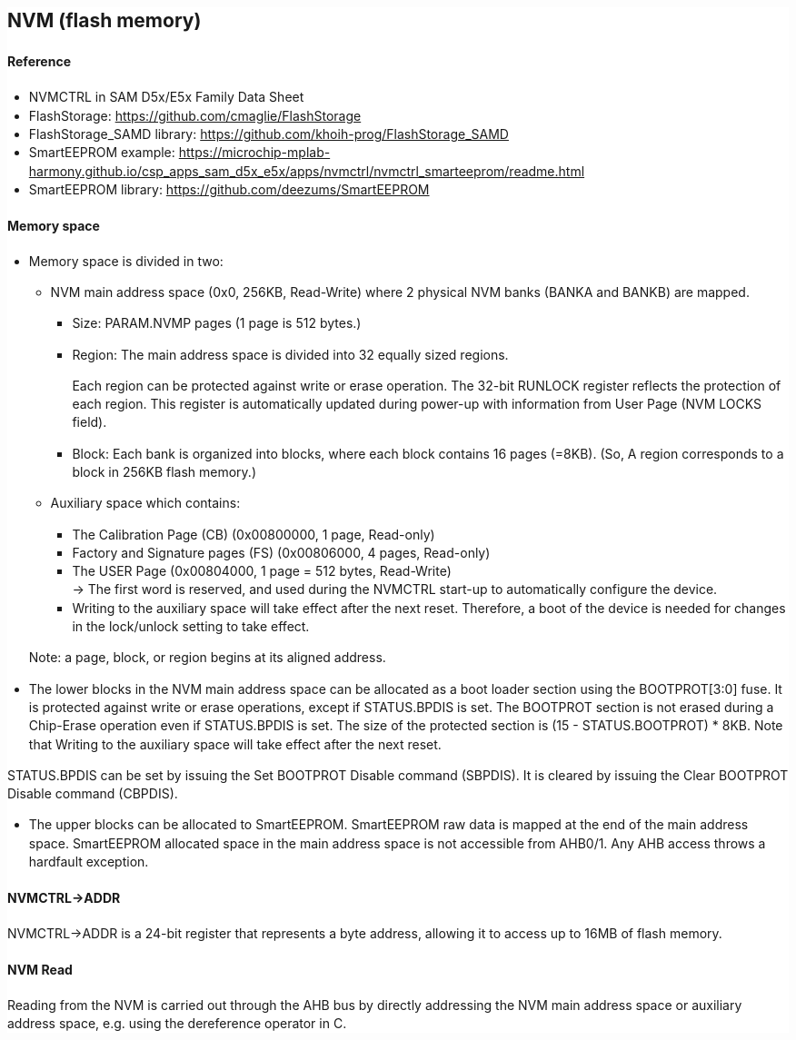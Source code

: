 ## NVM (flash memory)

#### Reference
  - NVMCTRL in SAM D5x/E5x Family Data Sheet
  - FlashStorage: https://github.com/cmaglie/FlashStorage
  - FlashStorage_SAMD library: https://github.com/khoih-prog/FlashStorage_SAMD
  - SmartEEPROM example:
    https://microchip-mplab-harmony.github.io/csp_apps_sam_d5x_e5x/apps/nvmctrl/nvmctrl_smarteeprom/readme.html
  - SmartEEPROM library: https://github.com/deezums/SmartEEPROM

#### Memory space
* Memory space is divided in two:
  - NVM main address space (0x0, 256KB, Read-Write) where 2 physical NVM banks (BANKA and BANKB) are mapped.
    - Size: PARAM.NVMP pages (1 page is 512 bytes.)
    - Region: The main address space is divided into 32 equally sized regions.

      Each region can be protected against write or erase operation. The 32-bit RUNLOCK register reflects the protection of each region. This register is automatically updated during power-up with information from User Page (NVM LOCKS field).
    - Block: Each bank is organized into blocks, where each block contains 16 pages (=8KB). (So, A region corresponds to a block in 256KB flash memory.)

  - Auxiliary space which contains:
    - The Calibration Page (CB) (0x00800000, 1 page, Read-only)
    - Factory and Signature pages (FS) (0x00806000, 4 pages, Read-only)
    - The USER Page (0x00804000, 1 page = 512 bytes, Read-Write)  
      -> The first word is reserved, and used during the NVMCTRL start-up to automatically configure the device.
    - Writing to the auxiliary space will take effect after the next reset. Therefore, a boot of the device is needed for changes in the lock/unlock setting to take effect.

  Note: a page, block, or region begins at its aligned address.

* The lower blocks in the NVM main address space can be allocated as a boot loader section using the BOOTPROT[3:0] fuse. It is protected against write or erase operations, except if STATUS.BPDIS is set. The BOOTPROT section is not erased during a Chip-Erase operation even if STATUS.BPDIS is set. The size of the protected section is (15 - STATUS.BOOTPROT) * 8KB. Note that Writing to the auxiliary space will take effect after the next reset.

STATUS.BPDIS can be set by issuing the Set BOOTPROT Disable command (SBPDIS). It
is cleared by issuing the Clear BOOTPROT Disable command (CBPDIS).

* The upper blocks can be allocated to SmartEEPROM. SmartEEPROM raw data is mapped at the end of the main address space. SmartEEPROM allocated space in the main address space is not accessible from AHB0/1. Any AHB access throws a hardfault exception.

#### NVMCTRL->ADDR
NVMCTRL->ADDR is a 24-bit register that represents a byte address, allowing it to access up to 16MB of flash memory.

#### NVM Read
Reading from the NVM is carried out through the AHB bus by directly addressing the NVM main address space or auxiliary address space, e.g. using the dereference operator in C.
